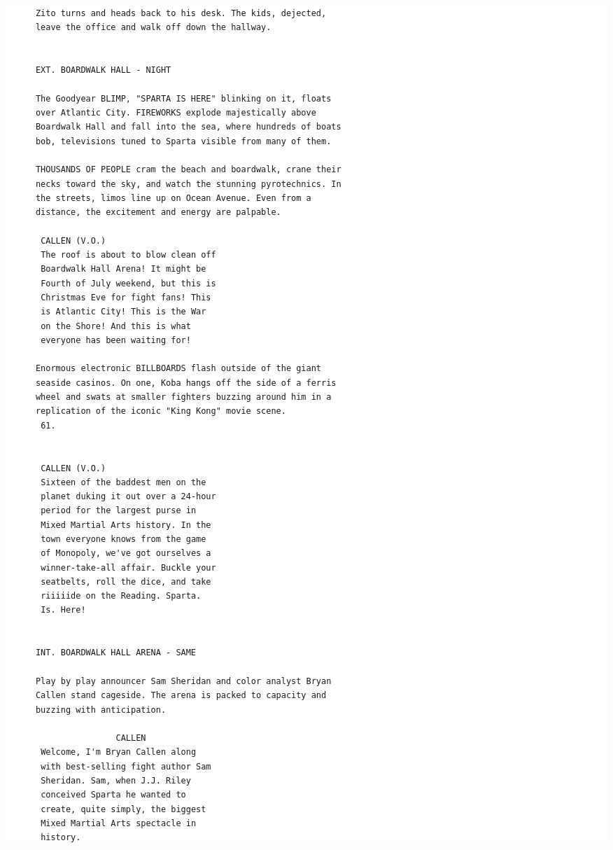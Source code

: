           Zito turns and heads back to his desk. The kids, dejected,
          leave the office and walk off down the hallway.
                         
                         
          EXT. BOARDWALK HALL - NIGHT
                         
          The Goodyear BLIMP, "SPARTA IS HERE" blinking on it, floats
          over Atlantic City. FIREWORKS explode majestically above
          Boardwalk Hall and fall into the sea, where hundreds of boats
          bob, televisions tuned to Sparta visible from many of them.
                         
          THOUSANDS OF PEOPLE cram the beach and boardwalk, crane their
          necks toward the sky, and watch the stunning pyrotechnics. In
          the streets, limos line up on Ocean Avenue. Even from a
          distance, the excitement and energy are palpable.
                         
           CALLEN (V.O.)
           The roof is about to blow clean off
           Boardwalk Hall Arena! It might be
           Fourth of July weekend, but this is
           Christmas Eve for fight fans! This
           is Atlantic City! This is the War
           on the Shore! And this is what
           everyone has been waiting for!
                         
          Enormous electronic BILLBOARDS flash outside of the giant
          seaside casinos. On one, Koba hangs off the side of a ferris
          wheel and swats at smaller fighters buzzing around him in a
          replication of the iconic "King Kong" movie scene.
           61.
                         
                         
           CALLEN (V.O.)
           Sixteen of the baddest men on the
           planet duking it out over a 24-hour
           period for the largest purse in
           Mixed Martial Arts history. In the
           town everyone knows from the game
           of Monopoly, we've got ourselves a
           winner-take-all affair. Buckle your
           seatbelts, roll the dice, and take
           riiiiide on the Reading. Sparta.
           Is. Here!
                         
                         
          INT. BOARDWALK HALL ARENA - SAME
                         
          Play by play announcer Sam Sheridan and color analyst Bryan
          Callen stand cageside. The arena is packed to capacity and
          buzzing with anticipation.
                         
                          CALLEN
           Welcome, I'm Bryan Callen along
           with best-selling fight author Sam
           Sheridan. Sam, when J.J. Riley
           conceived Sparta he wanted to
           create, quite simply, the biggest
           Mixed Martial Arts spectacle in
           history.
                         